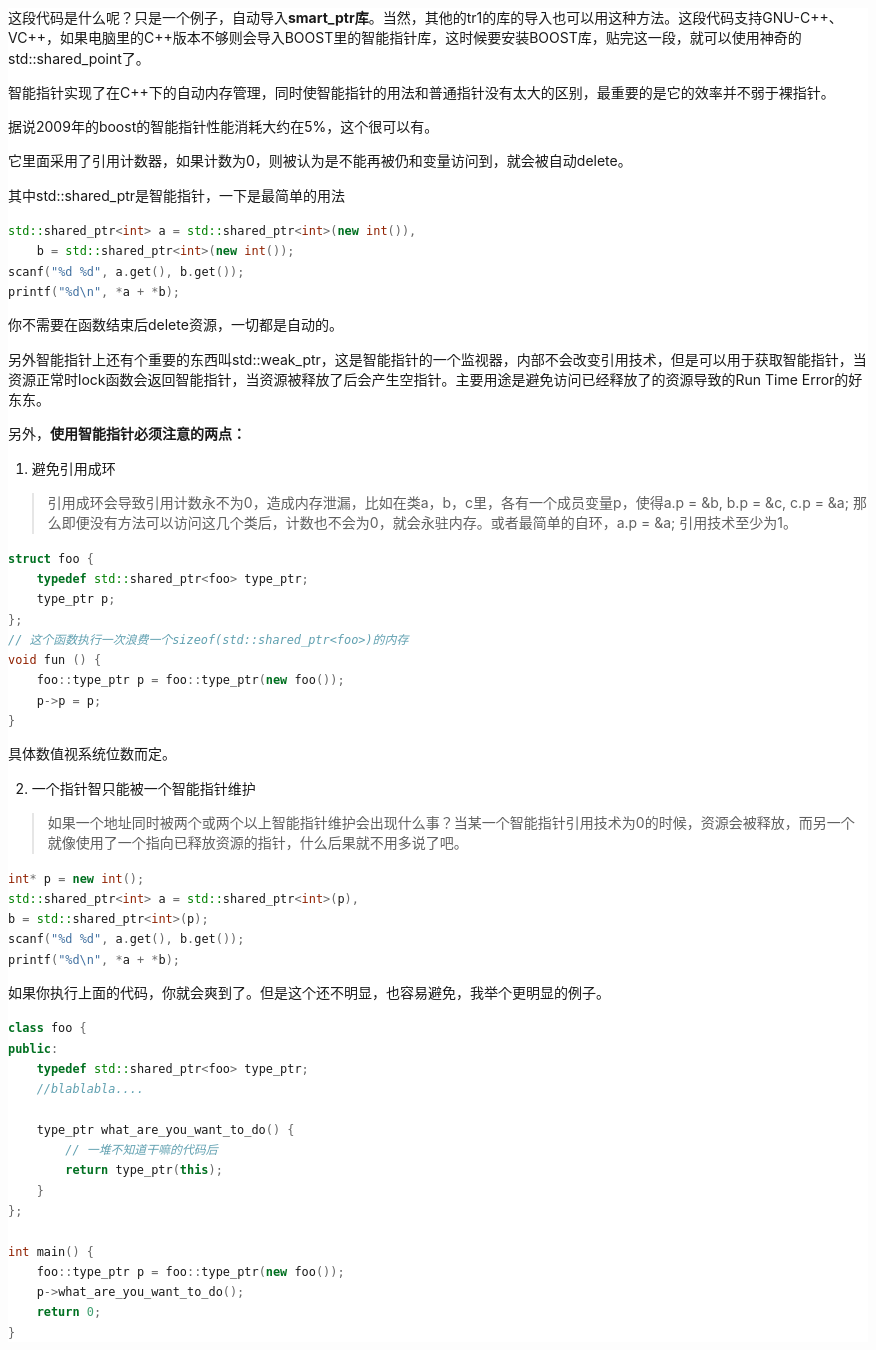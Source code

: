 这段代码是什么呢？只是一个例子，自动导入**smart_ptr库**。当然，其他的tr1的库的导入也可以用这种方法。这段代码支持GNU-C++、VC++，如果电脑里的C++版本不够则会导入BOOST里的智能指针库，这时候要安装BOOST库，贴完这一段，就可以使用神奇的std::shared_point了。

智能指针实现了在C++下的自动内存管理，同时使智能指针的用法和普通指针没有太大的区别，最重要的是它的效率并不弱于裸指针。

据说2009年的boost的智能指针性能消耗大约在5%，这个很可以有。

它里面采用了引用计数器，如果计数为0，则被认为是不能再被仍和变量访问到，就会被自动delete。

其中std::shared_ptr是智能指针，一下是最简单的用法

```cpp
std::shared_ptr<int> a = std::shared_ptr<int>(new int()),
    b = std::shared_ptr<int>(new int());
scanf("%d %d", a.get(), b.get());
printf("%d\n", *a + *b);
```

你不需要在函数结束后delete资源，一切都是自动的。

另外智能指针上还有个重要的东西叫std::weak_ptr，这是智能指针的一个监视器，内部不会改变引用技术，但是可以用于获取智能指针，当资源正常时lock函数会返回智能指针，当资源被释放了后会产生空指针。主要用途是避免访问已经释放了的资源导致的Run Time Error的好东东。

另外，**使用智能指针必须注意的两点：**

1. 避免引用成环
> 引用成环会导致引用计数永不为0，造成内存泄漏，比如在类a，b，c里，各有一个成员变量p，使得a.p = &b, b.p = &c, c.p = &a; 那么即便没有方法可以访问这几个类后，计数也不会为0，就会永驻内存。或者最简单的自环，a.p = &a; 引用技术至少为1。
```cpp
struct foo {
    typedef std::shared_ptr<foo> type_ptr;
    type_ptr p;
};
// 这个函数执行一次浪费一个sizeof(std::shared_ptr<foo>)的内存
void fun () {
    foo::type_ptr p = foo::type_ptr(new foo());
    p->p = p;
}
```
具体数值视系统位数而定。

2. 一个指针智只能被一个智能指针维护
> 如果一个地址同时被两个或两个以上智能指针维护会出现什么事？当某一个智能指针引用技术为0的时候，资源会被释放，而另一个就像使用了一个指向已释放资源的指针，什么后果就不用多说了吧。
```cpp
int* p = new int();
std::shared_ptr<int> a = std::shared_ptr<int>(p),
b = std::shared_ptr<int>(p);
scanf("%d %d", a.get(), b.get());
printf("%d\n", *a + *b);
```
如果你执行上面的代码，你就会爽到了。但是这个还不明显，也容易避免，我举个更明显的例子。
```cpp
class foo {
public:
    typedef std::shared_ptr<foo> type_ptr;
    //blablabla....

    type_ptr what_are_you_want_to_do() {
        // 一堆不知道干嘛的代码后
        return type_ptr(this);
    }
};

int main() {
    foo::type_ptr p = foo::type_ptr(new foo());
    p->what_are_you_want_to_do();
    return 0;
}
```